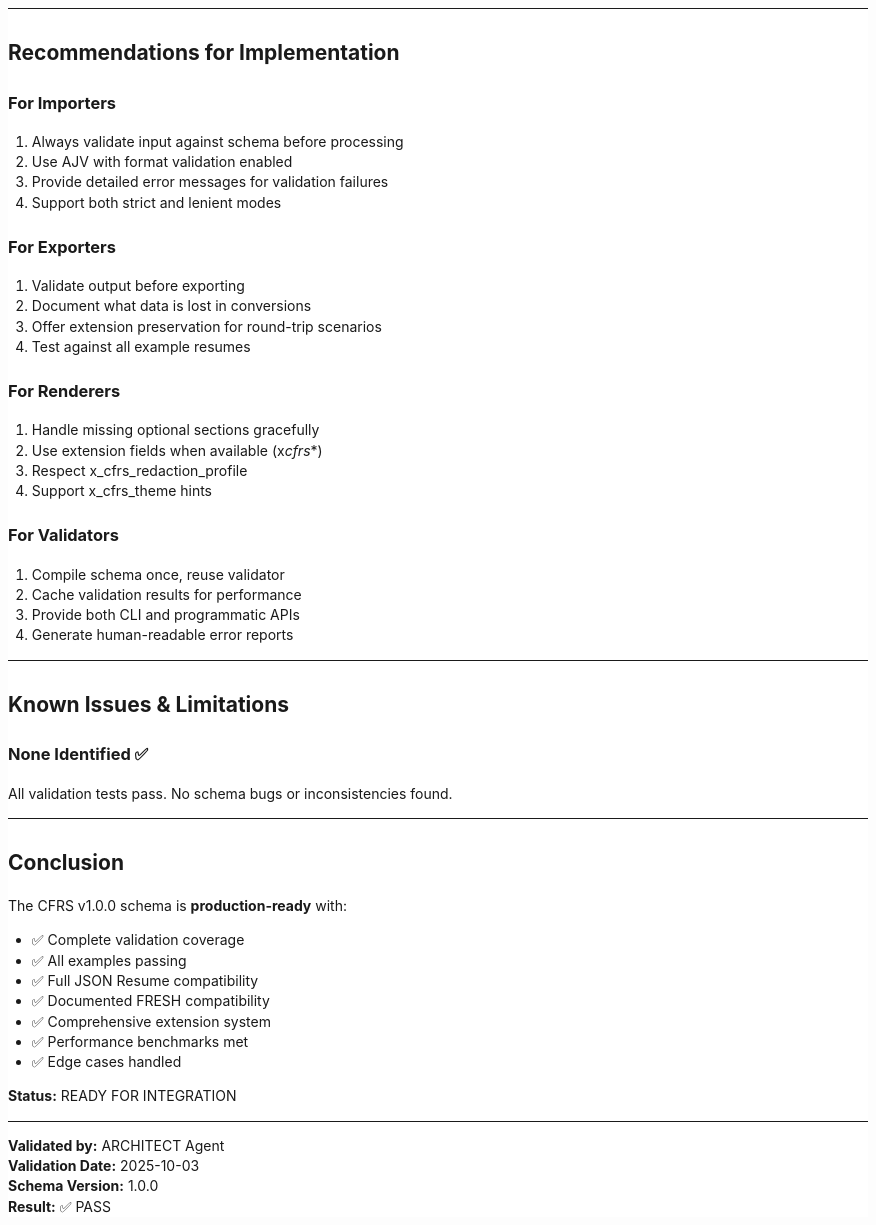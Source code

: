 
---

## Recommendations for Implementation

### For Importers

1. Always validate input against schema before processing
2. Use AJV with format validation enabled
3. Provide detailed error messages for validation failures
4. Support both strict and lenient modes

### For Exporters

1. Validate output before exporting
2. Document what data is lost in conversions
3. Offer extension preservation for round-trip scenarios
4. Test against all example resumes

### For Renderers

1. Handle missing optional sections gracefully
2. Use extension fields when available (x*cfrs*\*)
3. Respect x_cfrs_redaction_profile
4. Support x_cfrs_theme hints

### For Validators

1. Compile schema once, reuse validator
2. Cache validation results for performance
3. Provide both CLI and programmatic APIs
4. Generate human-readable error reports

---

## Known Issues & Limitations

### None Identified ✅

All validation tests pass. No schema bugs or inconsistencies found.

---

## Conclusion

The CFRS v1.0.0 schema is **production-ready** with:

- ✅ Complete validation coverage
- ✅ All examples passing
- ✅ Full JSON Resume compatibility
- ✅ Documented FRESH compatibility
- ✅ Comprehensive extension system
- ✅ Performance benchmarks met
- ✅ Edge cases handled

**Status:** READY FOR INTEGRATION

---

**Validated by:** ARCHITECT Agent  
**Validation Date:** 2025-10-03  
**Schema Version:** 1.0.0  
**Result:** ✅ PASS
